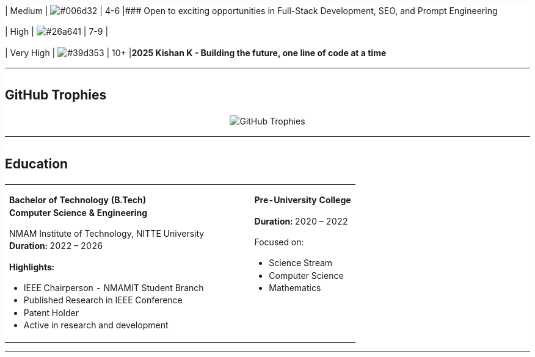 | Medium | ![#006d32](https://via.placeholder.com/40x15/006d32/006d32.png) | 4-6 |### Open to exciting opportunities in Full-Stack Development, SEO, and Prompt Engineering

| High | ![#26a641](https://via.placeholder.com/40x15/26a641/26a641.png) | 7-9 |

| Very High | ![#39d353](https://via.placeholder.com/40x15/39d353/39d353.png) | 10+ |**2025 Kishan K - Building the future, one line of code at a time**



</div></div>


---

## GitHub Trophies

<div align="center">
  <img src="https://github-profile-trophy.vercel.app/?username=kishankalandoor&theme=tokyonight&no-frame=true&row=2&column=6&margin-w=15&margin-h=15" alt="GitHub Trophies" />
</div>

---

## Education

<table>
<tr>
<td width="70%">

**Bachelor of Technology (B.Tech)**  
**Computer Science & Engineering**

NMAM Institute of Technology, NITTE University  
**Duration:** 2022 – 2026

**Highlights:**
- IEEE Chairperson - NMAMIT Student Branch
- Published Research in IEEE Conference
- Patent Holder
- Active in research and development

</td>
<td width="30%">

**Pre-University College**

**Duration:** 2020 – 2022

Focused on:
- Science Stream
- Computer Science
- Mathematics

</td>
</tr>
</table>

---